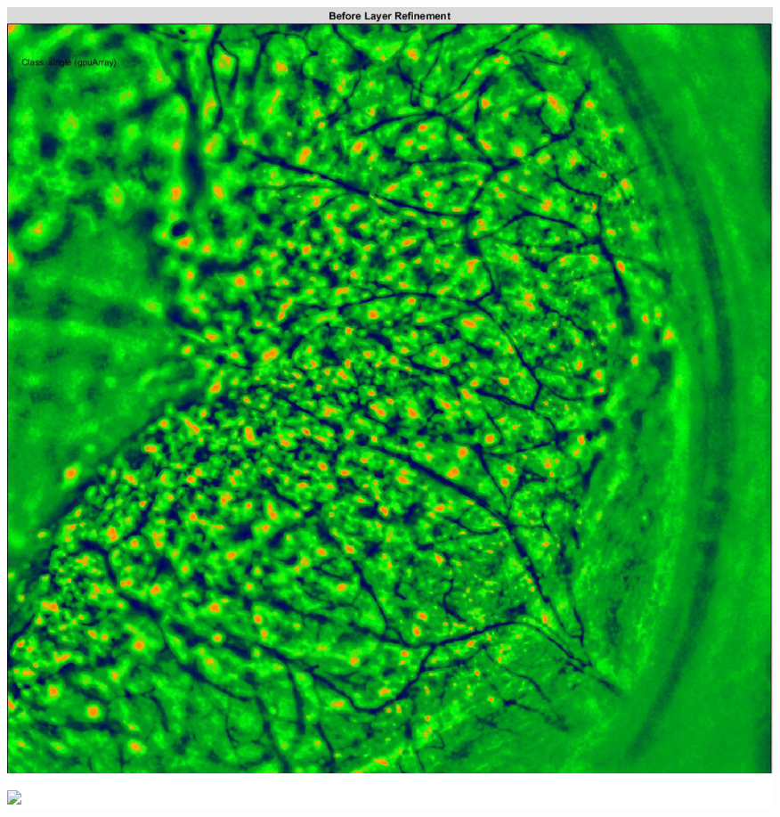 ![](img/sw-video-processing-feature-layers-peak-edge-refinement/Before_Layer_Refinement_2015Sep02_201AM.jpg)

![](img/sw-video-processing-feature-pointwise-mutual-information.png)
